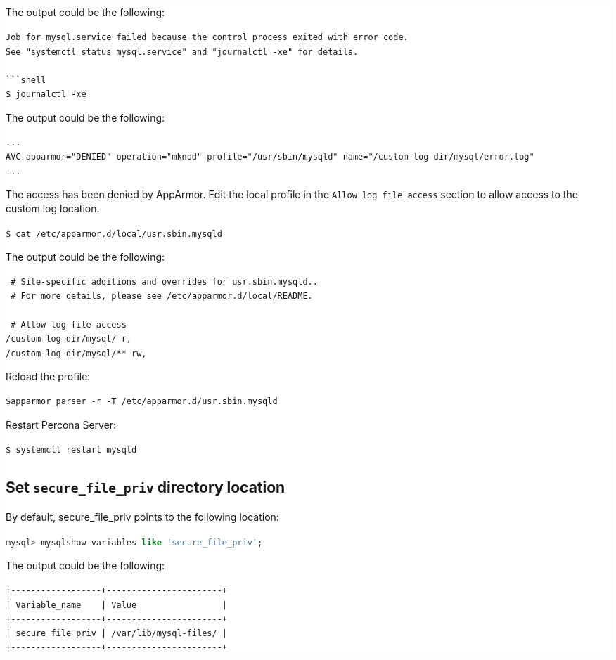The output could be the following:

```text
Job for mysql.service failed because the control process exited with error code.
See "systemctl status mysql.service" and "journalctl -xe" for details.

```shell
$ journalctl -xe
```

The output could be the following:

```text
...
AVC apparmor="DENIED" operation="mknod" profile="/usr/sbin/mysqld" name="/custom-log-dir/mysql/error.log"
...
```

The access has been denied by AppArmor. Edit the local profile in the `Allow log file access` section to allow access to the custom log location.

```shell
$ cat /etc/apparmor.d/local/usr.sbin.mysqld
```

The output could be the following:

```text
 # Site-specific additions and overrides for usr.sbin.mysqld..
 # For more details, please see /etc/apparmor.d/local/README.

 # Allow log file access
/custom-log-dir/mysql/ r,
/custom-log-dir/mysql/** rw,
```

Reload the profile:

```shell
$apparmor_parser -r -T /etc/apparmor.d/usr.sbin.mysqld
```

Restart Percona Server:

```shell
$ systemctl restart mysqld
```

## Set `secure_file_priv` directory location

By default, secure_file_priv points to the following location:

```sql
mysql> mysqlshow variables like 'secure_file_priv';
```

The output could be the following:

```text
+------------------+-----------------------+
| Variable_name    | Value                 |
+------------------+-----------------------+
| secure_file_priv | /var/lib/mysql-files/ |
+------------------+-----------------------+
```
